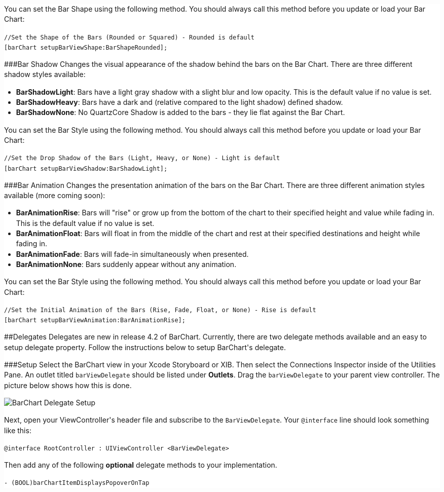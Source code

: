 You can set the Bar Shape using the following method. You should always call this method before you update or load your Bar Chart:

    //Set the Shape of the Bars (Rounded or Squared) - Rounded is default
    [barChart setupBarViewShape:BarShapeRounded];

###Bar Shadow
Changes the visual appearance of the shadow behind the bars on the Bar Chart. There are three different shadow styles available:  
  * **BarShadowLight**: Bars have a light gray shadow with a slight blur and low opacity. This is the default value if no value is set.   
  * **BarShadowHeavy**: Bars have a dark and (relative compared to the light shadow) defined shadow.  
  * **BarShadowNone**: No QuartzCore Shadow is added to the bars - they lie flat against the Bar Chart.  

You can set the Bar Style using the following method. You should always call this method before you update or load your Bar Chart:

    //Set the Drop Shadow of the Bars (Light, Heavy, or None) - Light is default
    [barChart setupBarViewShadow:BarShadowLight];

###Bar Animation
Changes the presentation animation of the bars on the Bar Chart. There are three different animation styles available (more coming soon):  
  * **BarAnimationRise**: Bars will "rise" or grow up from the bottom of the chart to their specified height and value while fading in. This is the default value if no value is set.    
  * **BarAnimationFloat**: Bars will float in from the middle of the chart and rest at their specified destinations and height while fading in.   
  * **BarAnimationFade**: Bars will fade-in simultaneously when presented.  
  * **BarAnimationNone**: Bars suddenly appear without any animation.  

You can set the Bar Style using the following method. You should always call this method before you update or load your Bar Chart:

    //Set the Initial Animation of the Bars (Rise, Fade, Float, or None) - Rise is default
    [barChart setupBarViewAnimation:BarAnimationRise];

##Delegates
Delegates are new in release 4.2 of BarChart. Currently, there are two delegate methods available and an easy to setup delegate property. Follow the instructions below to setup BarChart's delegate.

###Setup
Select the BarChart view in your Xcode Storyboard or XIB. Then select the Connections Inspector inside of the Utilities Pane. An outlet titled `barViewDelegate` should be listed under **Outlets**. Drag the `barViewDelegate` to your parent view controller. The picture below shows how this is done.

![BarChart Delegate Setup](https://github.com/iRareMedia/BarChart/raw/master/DelegateSetup.png)

Next, open your ViewController's header file and subscribe to the `BarViewDelegate`. Your `@interface` line should look something like this:

    @interface RootController : UIViewController <BarViewDelegate>
    
Then add any of the following **optional** delegate methods to your implementation.

    - (BOOL)barChartItemDisplaysPopoverOnTap
